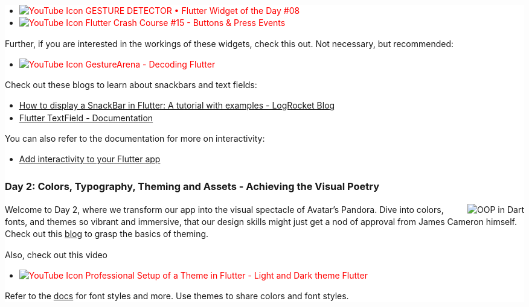 - <a href="https://www.youtube.com/watch?v=iTrqA8Ec0gQ" style="text-decoration: none; color: #FF0000;">
     <img src="https://upload.wikimedia.org/wikipedia/commons/0/09/YouTube_full-color_icon_%282017%29.svg" alt="YouTube Icon" width="20" height="20" >
      GESTURE DETECTOR • Flutter Widget of the Day #08
  </a>

- <a href="https://www.youtube.com/watch?v=Xqs_yHtxUiE" style="text-decoration: none; color: #FF0000;">
     <img src="https://upload.wikimedia.org/wikipedia/commons/0/09/YouTube_full-color_icon_%282017%29.svg" alt="YouTube Icon" width="20" height="20" >
      Flutter Crash Course #15 - Buttons & Press Events
  </a>

Further, if you are interested in the workings of these widgets, check this out. Not necessary, but recommended:

- <a href="https://www.youtube.com/watch?v=Q85LBtBdi0U" style="text-decoration: none; color: #FF0000;">
     <img src="https://upload.wikimedia.org/wikipedia/commons/0/09/YouTube_full-color_icon_%282017%29.svg" alt="YouTube Icon" width="20" height="20" >
      GestureArena - Decoding Flutter
  </a>

Check out these blogs to learn about snackbars and text fields:

- [How to display a SnackBar in Flutter: A tutorial with examples - LogRocket Blog](https://blog.logrocket.com/how-to-display-and-customize-a-snackbar-in-flutter/)
- [Flutter TextField - Documentation](https://api.flutter.dev/flutter/material/TextField-class.html)

You can also refer to the documentation for more on interactivity:

- [Add interactivity to your Flutter app](https://docs.flutter.dev/ui/interactivity)

### Day 2: Colors, Typography, Theming and Assets - Achieving the Visual Poetry

<div style="float: right; margin-left: 10px;">
  <img src="https://i.pinimg.com/originals/60/b5/ff/60b5ffae5c6a41ea09e5566405d79322.jpg" alt="OOP in Dart" width="300px">
</div>

Welcome to Day 2, where we transform our app into the visual spectacle of Avatar’s Pandora. Dive into colors, fonts, and themes so vibrant and immersive, that our design skills might just get a nod of approval from James Cameron himself. Check out this [blog](https://www.christianfindlay.com/blog/flutter-mastering-material-design3) to grasp the basics of theming.

Also, check out this video

- <a href="https://www.youtube.com/watch?v=Ct9CrMegezQ&list=PL5jb9EteFAOAusKTSuJ5eRl1BapQmMDT6&index=3" style="text-decoration: none; color: #FF0000;">
     <img src="https://upload.wikimedia.org/wikipedia/commons/0/09/YouTube_full-color_icon_%282017%29.svg" alt="YouTube Icon" width="20" height="20" >
      Professional Setup of a Theme in Flutter - Light and Dark theme Flutter
  </a>

Refer to the [docs](https://docs.flutter.dev/cookbook/design/themes) for font styles and more. Use themes to share colors and font styles.
